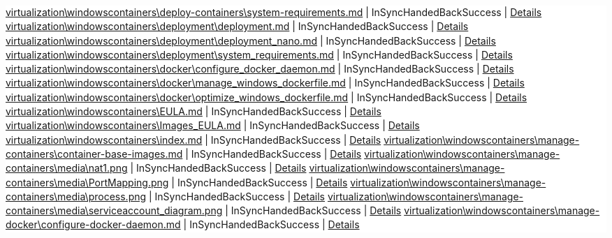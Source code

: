  [virtualization\windowscontainers\deploy-containers\system-requirements.md](https://github.com/Microsoft/Virtualization-Documentation-Private/blob/54eff4bb74ac9f4dc870d6046654bf918eac9bb5/virtualization/windowscontainers/deploy-containers/system-requirements.md) | InSyncHandedBackSuccess | [Details](#af8d8a05fc953dcc93672a0f936caca5e37f0de3274)
 [virtualization\windowscontainers\deployment\deployment.md](https://github.com/Microsoft/Virtualization-Documentation-Private/blob/54eff4bb74ac9f4dc870d6046654bf918eac9bb5/virtualization/windowscontainers/deployment/deployment.md) | InSyncHandedBackSuccess | [Details](#60d7b6cf3fdce3c988da7c16c0367013be2cafec275)
 [virtualization\windowscontainers\deployment\deployment_nano.md](https://github.com/Microsoft/Virtualization-Documentation-Private/blob/54eff4bb74ac9f4dc870d6046654bf918eac9bb5/virtualization/windowscontainers/deployment/deployment_nano.md) | InSyncHandedBackSuccess | [Details](#1988e55cfb9f3e76473e9398538e6b97344bedac276)
 [virtualization\windowscontainers\deployment\system_requirements.md](https://github.com/Microsoft/Virtualization-Documentation-Private/blob/54eff4bb74ac9f4dc870d6046654bf918eac9bb5/virtualization/windowscontainers/deployment/system_requirements.md) | InSyncHandedBackSuccess | [Details](#441815bed7d4bffa5e19e7294abae2dc31947fa2277)
 [virtualization\windowscontainers\docker\configure_docker_daemon.md](https://github.com/Microsoft/Virtualization-Documentation-Private/blob/54eff4bb74ac9f4dc870d6046654bf918eac9bb5/virtualization/windowscontainers/docker/configure_docker_daemon.md) | InSyncHandedBackSuccess | [Details](#f5835e3ebf95f9588b99885050d9247005bc4bf0279)
 [virtualization\windowscontainers\docker\manage_windows_dockerfile.md](https://github.com/Microsoft/Virtualization-Documentation-Private/blob/54eff4bb74ac9f4dc870d6046654bf918eac9bb5/virtualization/windowscontainers/docker/manage_windows_dockerfile.md) | InSyncHandedBackSuccess | [Details](#fc0620cd9bdd27c2bcd863cee22c73dc95560f1a280)
 [virtualization\windowscontainers\docker\optimize_windows_dockerfile.md](https://github.com/Microsoft/Virtualization-Documentation-Private/blob/54eff4bb74ac9f4dc870d6046654bf918eac9bb5/virtualization/windowscontainers/docker/optimize_windows_dockerfile.md) | InSyncHandedBackSuccess | [Details](#00e5deb2ec974c59b27675c56309c33a3f1ed4c4281)
 [virtualization\windowscontainers\EULA.md](https://github.com/Microsoft/Virtualization-Documentation-Private/blob/4cff38fe495e9237285d2895bf3e45b99aaf5c6d/virtualization/windowscontainers/EULA.md) | InSyncHandedBackSuccess | [Details](#f2cb1cdc1a98bf328a24610af6f7313a1071b079282)
 [virtualization\windowscontainers\Images_EULA.md](https://github.com/Microsoft/Virtualization-Documentation-Private/blob/54eff4bb74ac9f4dc870d6046654bf918eac9bb5/virtualization/windowscontainers/Images_EULA.md) | InSyncHandedBackSuccess | [Details](#8824e9e6864f5cf7ed5e3a5a574a060d5b7b65b7284)
 [virtualization\windowscontainers\index.md](https://github.com/Microsoft/Virtualization-Documentation-Private/blob/54eff4bb74ac9f4dc870d6046654bf918eac9bb5/virtualization/windowscontainers/index.md) | InSyncHandedBackSuccess | [Details](#9b630e372b575ef1721c0d0926ec2caec3e5ec34285)
 [virtualization\windowscontainers\manage-containers\container-base-images.md](https://github.com/Microsoft/Virtualization-Documentation-Private/blob/fe1e5d1f35e088581d44c43108c843347111eaef/virtualization/windowscontainers/manage-containers/container-base-images.md) | InSyncHandedBackSuccess | [Details](#622c8f638a815e19a54aa75b6b5ea0688d966ae3286)
 [virtualization\windowscontainers\manage-containers\media\nat1.png](https://github.com/Microsoft/Virtualization-Documentation-Private/blob/f615c6dd268932a2ff99ac12c4e9ffdcf2cc217e/virtualization/windowscontainers/manage-containers/media/nat1.png) | InSyncHandedBackSuccess | [Details](#4d662bf6e123797b4670dfdf6a6aee32e4e95e54292)
 [virtualization\windowscontainers\manage-containers\media\PortMapping.png](https://github.com/Microsoft/Virtualization-Documentation-Private/blob/f615c6dd268932a2ff99ac12c4e9ffdcf2cc217e/virtualization/windowscontainers/manage-containers/media/PortMapping.png) | InSyncHandedBackSuccess | [Details](#1d21dac1815f54f70a991c693ab882575f601e8d294)
 [virtualization\windowscontainers\manage-containers\media\process.png](https://github.com/Microsoft/Virtualization-Documentation-Private/blob/f615c6dd268932a2ff99ac12c4e9ffdcf2cc217e/virtualization/windowscontainers/manage-containers/media/process.png) | InSyncHandedBackSuccess | [Details](#08a8593c07246a17ec035e6138533034bf266f9f295)
 [virtualization\windowscontainers\manage-containers\media\serviceaccount_diagram.png](https://github.com/Microsoft/Virtualization-Documentation-Private/blob/f615c6dd268932a2ff99ac12c4e9ffdcf2cc217e/virtualization/windowscontainers/manage-containers/media/serviceaccount_diagram.png) | InSyncHandedBackSuccess | [Details](#80a945647722718ba676f98512c9ad7875e7a414296)
 [virtualization\windowscontainers\manage-docker\configure-docker-daemon.md](https://github.com/Microsoft/Virtualization-Documentation-Private/blob/54eff4bb74ac9f4dc870d6046654bf918eac9bb5/virtualization/windowscontainers/manage-docker/configure-docker-daemon.md) | InSyncHandedBackSuccess | [Details](#ee249bafe3c86ba7a7fb6f0335664e9ce485a74e300)